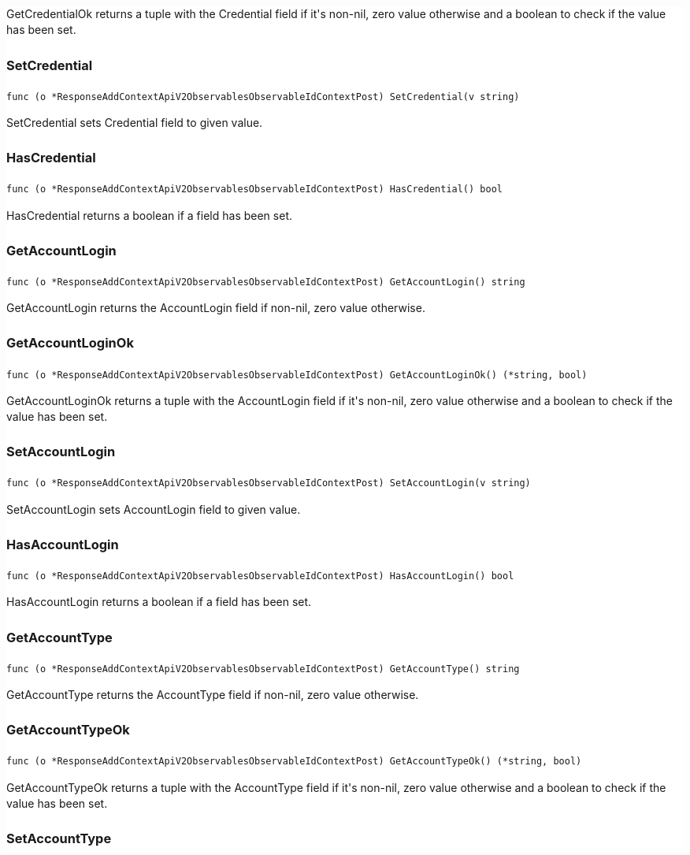 GetCredentialOk returns a tuple with the Credential field if it's non-nil, zero value otherwise
and a boolean to check if the value has been set.

### SetCredential

`func (o *ResponseAddContextApiV2ObservablesObservableIdContextPost) SetCredential(v string)`

SetCredential sets Credential field to given value.

### HasCredential

`func (o *ResponseAddContextApiV2ObservablesObservableIdContextPost) HasCredential() bool`

HasCredential returns a boolean if a field has been set.

### GetAccountLogin

`func (o *ResponseAddContextApiV2ObservablesObservableIdContextPost) GetAccountLogin() string`

GetAccountLogin returns the AccountLogin field if non-nil, zero value otherwise.

### GetAccountLoginOk

`func (o *ResponseAddContextApiV2ObservablesObservableIdContextPost) GetAccountLoginOk() (*string, bool)`

GetAccountLoginOk returns a tuple with the AccountLogin field if it's non-nil, zero value otherwise
and a boolean to check if the value has been set.

### SetAccountLogin

`func (o *ResponseAddContextApiV2ObservablesObservableIdContextPost) SetAccountLogin(v string)`

SetAccountLogin sets AccountLogin field to given value.

### HasAccountLogin

`func (o *ResponseAddContextApiV2ObservablesObservableIdContextPost) HasAccountLogin() bool`

HasAccountLogin returns a boolean if a field has been set.

### GetAccountType

`func (o *ResponseAddContextApiV2ObservablesObservableIdContextPost) GetAccountType() string`

GetAccountType returns the AccountType field if non-nil, zero value otherwise.

### GetAccountTypeOk

`func (o *ResponseAddContextApiV2ObservablesObservableIdContextPost) GetAccountTypeOk() (*string, bool)`

GetAccountTypeOk returns a tuple with the AccountType field if it's non-nil, zero value otherwise
and a boolean to check if the value has been set.

### SetAccountType
